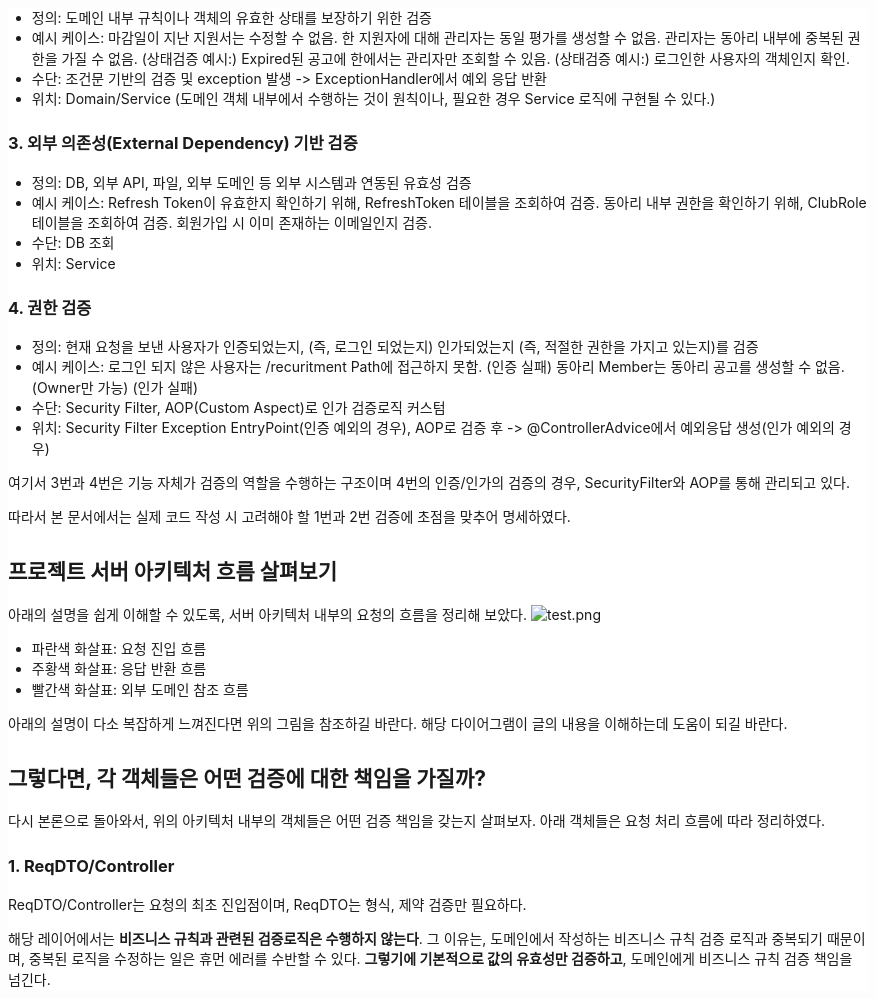 - 정의: 도메인 내부 규칙이나 객체의 유효한 상태를 보장하기 위한 검증
- 예시 케이스: 마감일이 지난 지원서는 수정할 수 없음.
한 지원자에 대해 관리자는 동일 평가를 생성할 수 없음.
관리자는 동아리 내부에 중복된 권한을 가질 수 없음.
(상태검증 예시:) Expired된 공고에 한에서는 관리자만 조회할 수 있음.
(상태검증 예시:) 로그인한 사용자의 객체인지 확인.
- 수단: 조건문 기반의 검증 및 exception 발생 -> ExceptionHandler에서 예외 응답 반환
- 위치: Domain/Service (도메인 객체 내부에서 수행하는 것이 원칙이나,
필요한 경우 Service 로직에 구현될 수 있다.)

### 3. 외부 의존성(External Dependency) 기반 검증

- 정의: DB, 외부 API, 파일, 외부 도메인 등 외부 시스템과 연동된 유효성 검증
- 예시 케이스: Refresh Token이 유효한지 확인하기 위해, RefreshToken 테이블을 조회하여 검증.
동아리 내부 권한을 확인하기 위해, ClubRole 테이블을 조회하여 검증.
회원가입 시 이미 존재하는 이메일인지 검증.
- 수단: DB 조회
- 위치: Service

### 4. 권한 검증

- 정의: 현재 요청을 보낸 사용자가 인증되었는지, (즉, 로그인 되었는지) 인가되었는지
(즉, 적절한 권한을 가지고 있는지)를 검증
- 예시 케이스: 로그인 되지 않은 사용자는 /recuritment Path에 접근하지 못함. (인증 실패)
동아리 Member는 동아리 공고를 생성할 수 없음.(Owner만 가능) (인가 실패)
- 수단: Security Filter, AOP(Custom Aspect)로 인가 검증로직 커스텀
- 위치: Security Filter Exception EntryPoint(인증 예외의 경우),
AOP로 검증 후 -> @ControllerAdvice에서 예외응답 생성(인가 예외의 경우)

여기서 3번과 4번은 기능 자체가 검증의 역할을 수행하는 구조이며 4번의 인증/인가의 검증의 경우, SecurityFilter와 AOP를 통해 관리되고 있다.

따라서 본 문서에서는 실제 코드 작성 시 고려해야 할 1번과 2번 검증에 초점을 맞추어 명세하였다.

## 프로젝트 서버 아키텍처 흐름 살펴보기

아래의 설명을 쉽게 이해할 수 있도록, 서버 아키텍처 내부의 요청의 흐름을 정리해 보았다.
![test.png](/assets/images/validation/validation00103.png)
- 파란색 화살표: 요청 진입 흐름
- 주황색 화살표: 응답 반환 흐름
- 빨간색 화살표: 외부 도메인 참조 흐름

아래의 설명이 다소 복잡하게 느껴진다면 위의 그림을 참조하길 바란다. 해당 다이어그램이 글의 내용을 이해하는데 도움이 되길 바란다.

## 그렇다면, 각 객체들은 어떤 검증에 대한 책임을 가질까?

다시 본론으로 돌아와서, 위의 아키텍처 내부의 객체들은 어떤 검증 책임을 갖는지 살펴보자. 아래 객체들은 요청 처리 흐름에 따라 정리하였다.

### 1. ReqDTO/Controller

ReqDTO/Controller는 요청의 최초 진입점이며, ReqDTO는 형식, 제약 검증만 필요하다.

해당 레이어에서는 **비즈니스 규칙과 관련된 검증로직은 수행하지 않는다**. 그 이유는, 도메인에서 작성하는 비즈니스 규칙 검증 로직과 중복되기 때문이며, 중복된 로직을 수정하는 일은 휴먼 에러를 수반할 수 있다. **그렇기에 기본적으로 값의 유효성만 검증하고**, 도메인에게 비즈니스 규칙 검증 책임을 넘긴다.

